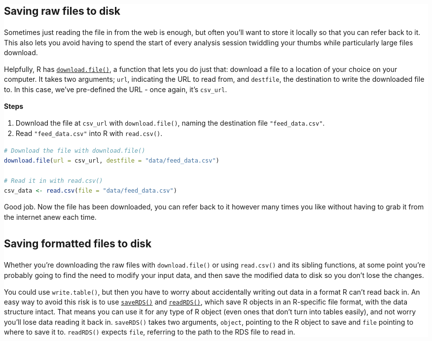 ## Saving raw files to disk

Sometimes just reading the file in from the web is enough, but often
you’ll want to store it locally so that you can refer back to it. This
also lets you avoid having to spend the start of every analysis session
twiddling your thumbs while particularly large files download.

Helpfully, R has
<a href="https://www.rdocumentation.org/packages/utils/topics/download.file">`download.file()`</a>,
a function that lets you do just that: download a file to a location of
your choice on your computer. It takes two arguments; `url`, indicating
the URL to read from, and `destfile`, the destination to write the
downloaded file to. In this case, we’ve pre-defined the URL - once
again, it’s `csv_url`.

**Steps**

1.  Download the file at `csv_url` with `download.file()`, naming the
    destination file `"feed_data.csv"`.
2.  Read `"feed_data.csv"` into R with `read.csv()`.

``` r
# Download the file with download.file()
download.file(url = csv_url, destfile = "data/feed_data.csv")

# Read it in with read.csv()
csv_data <- read.csv(file = "data/feed_data.csv")
```

Good job. Now the file has been downloaded, you can refer back to it
however many times you like without having to grab it from the internet
anew each time.

## Saving formatted files to disk

Whether you’re downloading the raw files with `download.file()` or using
`read.csv()` and its sibling functions, at some point you’re probably
going to find the need to modify your input data, and then save the
modified data to disk so you don’t lose the changes.

You could use `write.table()`, but then you have to worry about
accidentally writing out data in a format R can’t read back in. An easy
way to avoid this risk is to use
<a href="https://www.rdocumentation.org/packages/base/topics/saveRDS">`saveRDS()`</a>
and
<a href="https://www.rdocumentation.org/packages/base/topics/readRDS">`readRDS()`</a>,
which save R objects in an R-specific file format, with the data
structure intact. That means you can use it for any type of R object
(even ones that don’t turn into tables easily), and not worry you’ll
lose data reading it back in. `saveRDS()` takes two arguments, `object`,
pointing to the R object to save and `file` pointing to where to save it
to. `readRDS()` expects `file`, referring to the path to the RDS file to
read in.
